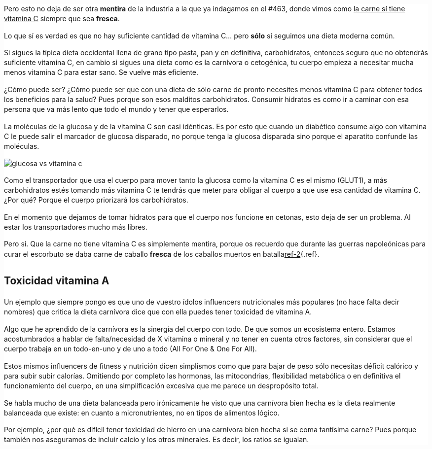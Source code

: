 Pero esto no deja de ser otra **mentira** de la industria a la que ya indagamos en el #463, donde vimos como [la carne sí tiene vitamina C](./la-carne-tiene-vitamina-c) siempre que sea **fresca**.

Lo que sí es verdad es que no hay suficiente cantidad de vitamina C… pero **sólo** si seguimos una dieta moderna común.

Si sigues la típica dieta occidental llena de grano tipo pasta, pan y en definitiva, carbohidratos, entonces seguro que no obtendrás suficiente vitamina C, en cambio si sigues una dieta como es la carnívora o cetogénica, tu cuerpo empieza a necesitar mucha menos vitamina C para estar sano. Se vuelve más eficiente.

¿Cómo puede ser? ¿Cómo puede ser que con una dieta de sólo carne de pronto necesites menos vitamina C para obtener todos los beneficios para la salud? Pues porque son esos malditos carbohidratos. Consumir hidratos es como ir a caminar con esa persona que va más lento que todo el mundo y tener que esperarlos.

La moléculas de la glucosa y de la vitamina C son casi idénticas. Es por esto que cuando un diabético consume algo con vitamina C le puede salir el marcador de glucosa disparado, no porque tenga la glucosa disparada sino porque el aparatito confunde las moléculas.

![glucosa vs vitamina c](./wp-content/uploads/2023/03glucosa-vs-vitamina-c.jpg)

Como el transportador que usa el cuerpo para mover tanto la glucosa como la vitamina C es el mismo (GLUT1), a más carbohidratos estés tomando más vitamina C te tendrás que meter para obligar al cuerpo a que use esa cantidad de vitamina C. ¿Por qué? Porque el cuerpo priorizará los carbohidratos.

En el momento que dejamos de tomar hidratos para que el cuerpo nos funcione en cetonas, esto deja de ser un problema. Al estar los transportadores mucho más libres.

Pero sí. Que la carne no tiene vitamina C es simplemente mentira, porque os recuerdo que durante las guerras napoleónicas para curar el escorbuto se daba carne de caballo **fresca** de los caballos muertos en batalla[ref-2](#ref-2){.ref}.

## Toxicidad vitamina A

Un ejemplo que siempre pongo es que uno de vuestro ídolos influencers nutricionales más populares (no hace falta decir nombres) que critica la dieta carnívora dice que con ella puedes tener toxicidad de vitamina A.

Algo que he aprendido de la carnívora es la sinergía del cuerpo con todo. De que somos un ecosistema entero. Estamos acostumbrados a hablar de falta/necesidad de X vitamina o mineral y no tener en cuenta otros factores, sin considerar que el cuerpo trabaja en un todo-en-uno y de uno a todo (All For One & One For All).

Estos mismos influencers de fitness y nutrición dicen simplismos como que para bajar de peso sólo necesitas déficit calórico y para subir subir calorías. Omitiendo por completo las hormonas, las mitocondrias, flexibilidad metabólica o en definitiva el funcionamiento del cuerpo, en una simplificación excesiva que me parece un despropósito total.

Se habla mucho de una dieta balanceada pero irónicamente he visto que una carnívora bien hecha es la dieta realmente balanceada que existe: en cuanto a micronutrientes, no en tipos de alimentos lógico.

Por ejemplo, ¿por qué es difícil tener toxicidad de hierro en una carnívora bien hecha si se coma tantísima carne? Pues porque también nos aseguramos de incluir calcio y los otros minerales. Es decir, los ratios se igualan.
